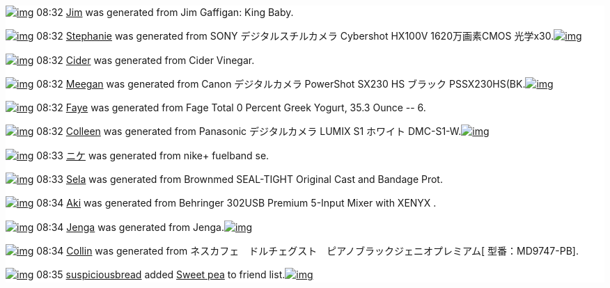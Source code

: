 [![img](http://kacdn03.appspot.com/4978846885478400/7856.png)](http://www.barcodekanojo.com/kanojo/2757976/Jim) 08:32 [Jim](http://www.barcodekanojo.com/kanojo/2757976/Jim) was generated from Jim Gaffigan: King Baby.

[![img](http://kacdn04.appspot.com/6076741458067456/1b07.png)](http://www.barcodekanojo.com/kanojo/2757977/Stephanie) 08:32 [Stephanie](http://www.barcodekanojo.com/kanojo/2757977/Stephanie) was generated from SONY デジタルスチルカメラ Cybershot HX100V 1620万画素CMOS 光学x30.[![img](http://kacdn05.appspot.com/5006925502611456/cab6.jpg)](http://www.barcodekanojo.com/product_images/barcode/2409384/1304781065/50x50x,PE3,P82,PB5,PE3,P82,PA4,PE3,P83,P90,PE3,P83,PBC,PE3,P82,PB7,PE3,P83,PA7,PE3,P83,P83,PE3,P83,P88DSC-HX100V.jpg,qw=88,ah=88.pagespeed.ic.yrZp9S9gyJ.jpg)

[![img](http://kacdn08.appspot.com/5007261315366912/f6f6.png)](http://www.barcodekanojo.com/kanojo/2757978/Cider) 08:32 [Cider](http://www.barcodekanojo.com/kanojo/2757978/Cider) was generated from Cider Vinegar.

[![img](http://kacdn09.appspot.com/6233494476816384/4bad.png)](http://www.barcodekanojo.com/kanojo/2757979/Meegan) 08:32 [Meegan](http://www.barcodekanojo.com/kanojo/2757979/Meegan) was generated from Canon デジタルカメラ PowerShot SX230 HS ブラック PSSX230HS(BK.[![img](http://kacdn01.appspot.com/5692079489417216/c702.jpg)](http://www.barcodekanojo.com/product_images/barcode/2669648/1308196476/50x50xPowerShot,P20SX230HS.jpg,qw=88,ah=88.pagespeed.ic.xwIsgJte_U.jpg)

[![img](http://kacdn09.appspot.com/4688707080683520/4fee0.png)](http://www.barcodekanojo.com/kanojo/2757980/Faye) 08:32 [Faye](http://www.barcodekanojo.com/kanojo/2757980/Faye) was generated from Fage Total 0 Percent Greek Yogurt, 35.3 Ounce -- 6.

[![img](http://kacdn02.appspot.com/6116436351123456/9df1.png)](http://www.barcodekanojo.com/kanojo/2757981/Colleen) 08:32 [Colleen](http://www.barcodekanojo.com/kanojo/2757981/Colleen) was generated from Panasonic デジタルカメラ LUMIX S1 ホワイト DMC-S1-W.[![img](http://kacdn09.appspot.com/6568583396065280/f246.jpg)](http://www.barcodekanojo.com/product_images/barcode/2426880/1304948038/%E3%83%87%E3%82%B8%E3%82%BF%E3%83%AB%E3%82%AB%E3%83%A1%E3%83%A9%20Lumix%20S1.jpg)

[![img](http://kacdn08.appspot.com/6324609657864192/2484.png)](http://www.barcodekanojo.com/kanojo/2757982/%E3%83%8B%E3%82%B1) 08:33 [ニケ](http://www.barcodekanojo.com/kanojo/2757982/%E3%83%8B%E3%82%B1) was generated from nike+ fuelband se.

[![img](http://kacdn03.appspot.com/5653665973010432/787a.png)](http://www.barcodekanojo.com/kanojo/2757983/Sela) 08:33 [Sela](http://www.barcodekanojo.com/kanojo/2757983/Sela) was generated from Brownmed SEAL-TIGHT Original Cast and Bandage Prot.

[![img](http://kacdn02.appspot.com/5046747902509056/4a3b.png)](http://www.barcodekanojo.com/kanojo/2757984/Aki) 08:34 [Aki](http://www.barcodekanojo.com/kanojo/2757984/Aki) was generated from Behringer 302USB Premium 5-Input Mixer with XENYX .

[![img](http://kacdn03.appspot.com/4736131438477312/c847.png)](http://www.barcodekanojo.com/kanojo/2757985/Jenga) 08:34 [Jenga](http://www.barcodekanojo.com/kanojo/2757985/Jenga) was generated from Jenga.[![img](http://kacdn05.appspot.com/5286828252856320/0afc.jpg)](http://www.barcodekanojo.com/product_images/barcode/5307334/1390347207/50x50xJenga.jpg,qw=88,ah=88.pagespeed.ic.CvwQcI2REm.jpg)

[![img](http://kacdn02.appspot.com/5417162927767552/d03e.png)](http://www.barcodekanojo.com/kanojo/2757986/Collin) 08:34 [Collin](http://www.barcodekanojo.com/kanojo/2757986/Collin) was generated from ネスカフェ　ドルチェグスト　ピアノブラックジェニオプレミアム[ 型番：MD9747-PB].

[![img](http://kacdn05.appspot.com/4512275461308416/9d84.jpg)](http://www.barcodekanojo.com/user/434011/suspiciousbread) 08:35 [suspiciousbread](http://www.barcodekanojo.com/user/434011/suspiciousbread) added [Sweet pea](http://www.barcodekanojo.com/kanojo/871163/Sweet%20pea) to friend list.[![img](http://kacdn09.appspot.com/5751682763849728/9aac.png)](http://www.barcodekanojo.com/kanojo/871163/Sweet%20pea)
